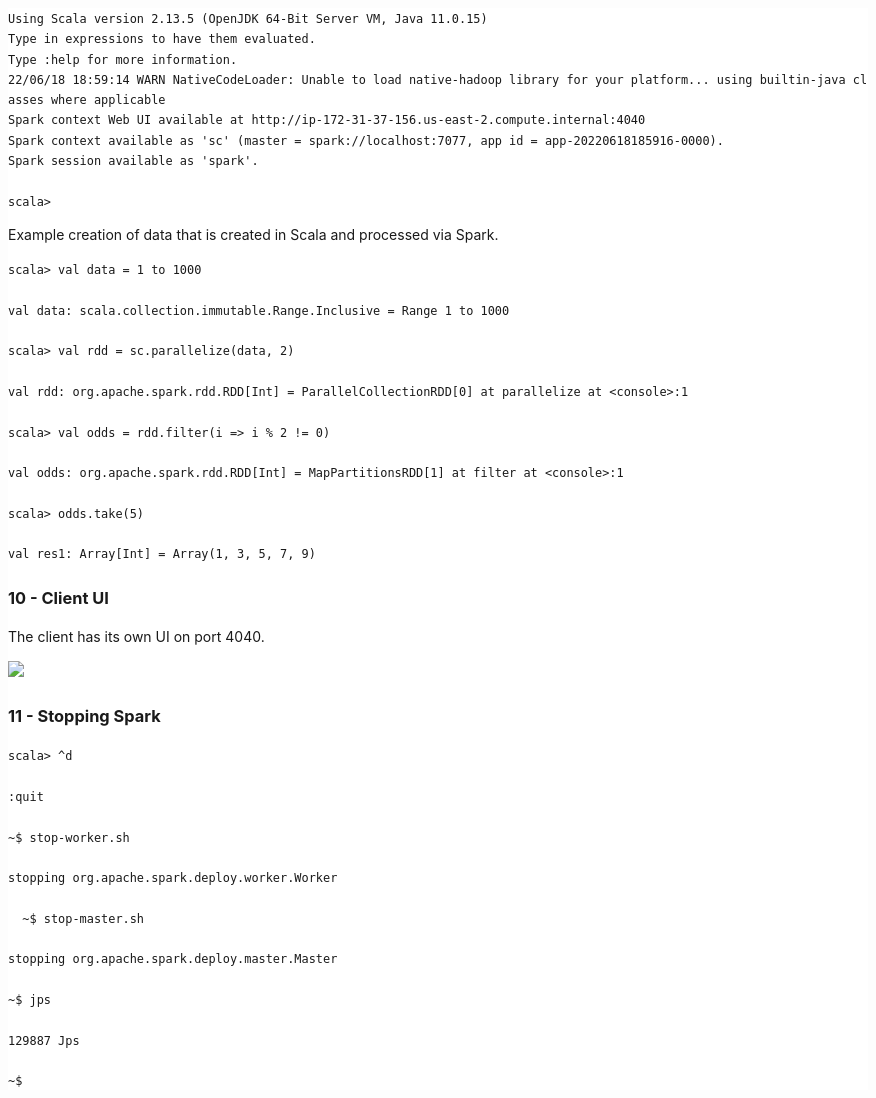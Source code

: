 ```
Using Scala version 2.13.5 (OpenJDK 64-Bit Server VM, Java 11.0.15)
Type in expressions to have them evaluated.
Type :help for more information.
22/06/18 18:59:14 WARN NativeCodeLoader: Unable to load native-hadoop library for your platform... using builtin-java classes where applicable
Spark context Web UI available at http://ip-172-31-37-156.us-east-2.compute.internal:4040
Spark context available as 'sc' (master = spark://localhost:7077, app id = app-20220618185916-0000).
Spark session available as 'spark'.

scala>
```

Example creation of data that is created in Scala and processed via Spark.

```
scala> val data = 1 to 1000

val data: scala.collection.immutable.Range.Inclusive = Range 1 to 1000

scala> val rdd = sc.parallelize(data, 2)

val rdd: org.apache.spark.rdd.RDD[Int] = ParallelCollectionRDD[0] at parallelize at <console>:1

scala> val odds = rdd.filter(i => i % 2 != 0)

val odds: org.apache.spark.rdd.RDD[Int] = MapPartitionsRDD[1] at filter at <console>:1

scala> odds.take(5)

val res1: Array[Int] = Array(1, 3, 5, 7, 9)
```


### 10 - Client UI

The client has its own UI on port 4040.

![](images/2022-04-24-16-00-31.png)


### 11 - Stopping Spark

```
scala> ^d

:quit

~$ stop-worker.sh

stopping org.apache.spark.deploy.worker.Worker

  ~$ stop-master.sh

stopping org.apache.spark.deploy.master.Master

~$ jps

129887 Jps

~$
```


[RX-M LLC]: http://rx-m.io/rxm-cnc.png "RX-M LLC"